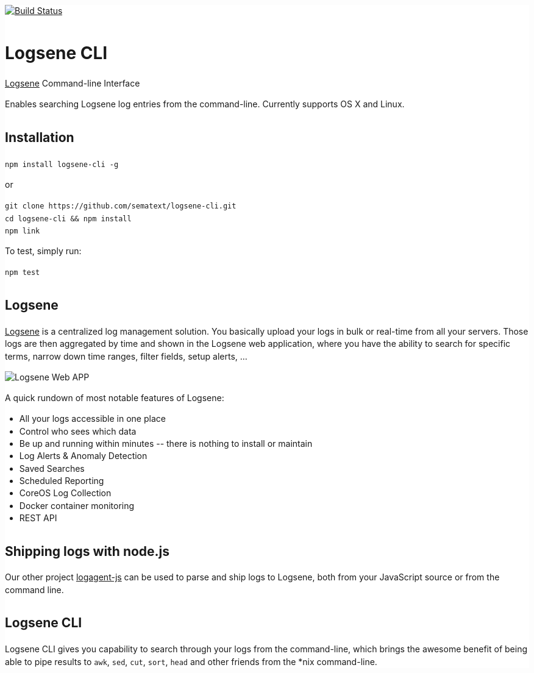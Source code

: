 [![Build Status](https://travis-ci.org/sematext/logsene-cli.svg?branch=master)](https://travis-ci.org/sematext/logsene-cli)

# Logsene CLI
[Logsene](http://sematext.com/logsene) Command-line Interface  

Enables searching Logsene log entries from the command-line.
Currently supports OS X and Linux.  

## Installation

`npm install logsene-cli -g`

or

`git clone https://github.com/sematext/logsene-cli.git`  
`cd logsene-cli && npm install`  
`npm link`  

To test, simply run:

`npm test`

## Logsene
[Logsene](http://sematext.com/logsene) is a centralized log management solution. You basically upload your logs in bulk or real-time from all your servers. Those logs are then aggregated by time and shown in the Logsene web application,
where you have the ability to search for specific terms, narrow down time ranges, filter fields, setup alerts, ...

![Logsene Web APP](http://i1329.photobucket.com/albums/w548/mbonaci/Sematext%20L-CLI%20README/https___apps_sematext_com_ui_logs_6977_0_zpstulqxbp2.png)

A quick rundown of most notable features of Logsene:  

  - All your logs accessible in one place
  - Control who sees which data
  - Be up and running within minutes -- there is nothing to install or maintain
  - Log Alerts & Anomaly Detection
  - Saved Searches
  - Scheduled Reporting
  - CoreOS Log Collection
  - Docker container monitoring
  - REST API

## Shipping logs with node.js
Our other project [logagent-js](https://github.com/sematext/logagent-js) can be used to parse and ship logs to Logsene, both from your JavaScript source or from the command line.

## Logsene CLI

Logsene CLI gives you capability to search through your logs from the command-line, which brings the awesome benefit of being able to pipe results to `awk`, `sed`, `cut`, `sort`, `head` and other friends from the *nix command-line.  

